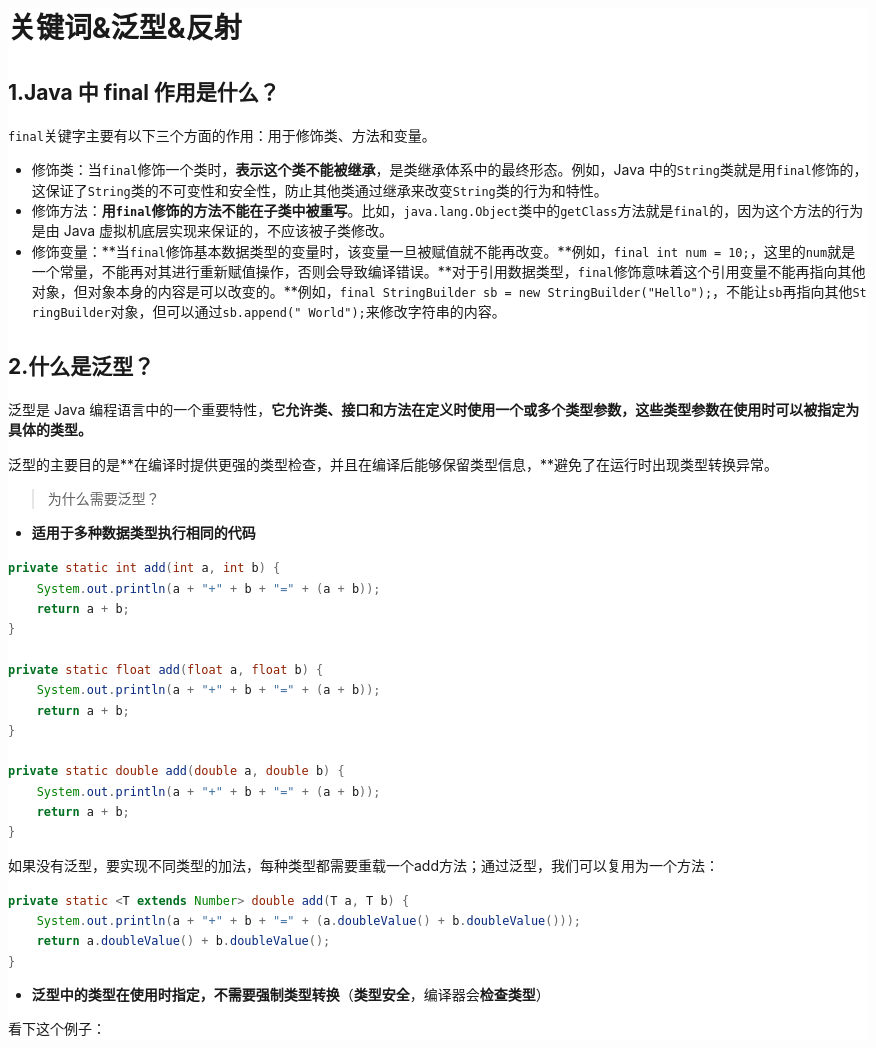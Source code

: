 # 关键词&泛型&反射

## 1.Java 中 final 作用是什么？

`final`关键字主要有以下三个方面的作用：用于修饰类、方法和变量。

- 修饰类：当`final`修饰一个类时，**表示这个类不能被继承**，是类继承体系中的最终形态。例如，Java 中的`String`类就是用`final`修饰的，这保证了`String`类的不可变性和安全性，防止其他类通过继承来改变`String`类的行为和特性。
- 修饰方法：**用`final`修饰的方法不能在子类中被重写**。比如，`java.lang.Object`类中的`getClass`方法就是`final`的，因为这个方法的行为是由 Java 虚拟机底层实现来保证的，不应该被子类修改。
- 修饰变量：**当`final`修饰基本数据类型的变量时，该变量一旦被赋值就不能再改变。**例如，`final int num = 10;`，这里的`num`就是一个常量，不能再对其进行重新赋值操作，否则会导致编译错误。**对于引用数据类型，`final`修饰意味着这个引用变量不能再指向其他对象，但对象本身的内容是可以改变的。**例如，`final StringBuilder sb = new StringBuilder("Hello");`，不能让`sb`再指向其他`StringBuilder`对象，但可以通过`sb.append(" World");`来修改字符串的内容。

## 2.什么是泛型？

泛型是 Java 编程语言中的一个重要特性，**它允许类、接口和方法在定义时使用一个或多个类型参数，这些类型参数在使用时可以被指定为具体的类型。**

泛型的主要目的是**在编译时提供更强的类型检查，并且在编译后能够保留类型信息，**避免了在运行时出现类型转换异常。

> 为什么需要泛型？

- **适用于多种数据类型执行相同的代码**

```java
private static int add(int a, int b) {
    System.out.println(a + "+" + b + "=" + (a + b));
    return a + b;
}

private static float add(float a, float b) {
    System.out.println(a + "+" + b + "=" + (a + b));
    return a + b;
}

private static double add(double a, double b) {
    System.out.println(a + "+" + b + "=" + (a + b));
    return a + b;
}
```

如果没有泛型，要实现不同类型的加法，每种类型都需要重载一个add方法；通过泛型，我们可以复用为一个方法：

```java
private static <T extends Number> double add(T a, T b) {
    System.out.println(a + "+" + b + "=" + (a.doubleValue() + b.doubleValue()));
    return a.doubleValue() + b.doubleValue();
}
```

- **泛型中的类型在使用时指定，不需要强制类型转换**（**类型安全**，编译器会**检查类型**）

看下这个例子：
